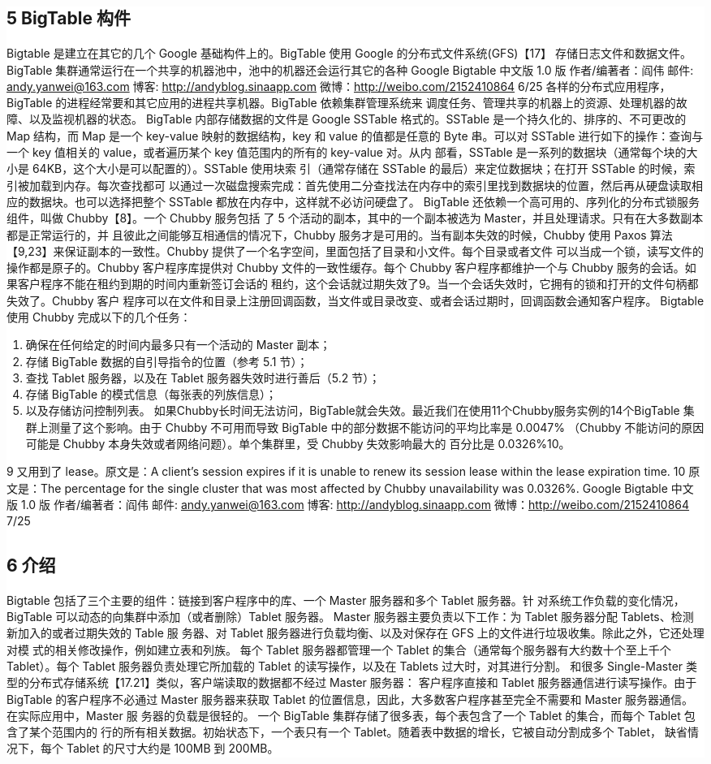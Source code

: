 ## 5 BigTable 构件

Bigtable 是建立在其它的几个 Google 基础构件上的。BigTable 使用 Google 的分布式文件系统(GFS)【17】
存储日志文件和数据文件。BigTable 集群通常运行在一个共享的机器池中，池中的机器还会运行其它的各种
Google Bigtable 中文版 1.0 版
作者/编著者：阎伟 邮件: andy.yanwei@163.com 博客: http://andyblog.sinaapp.com 微博：http://weibo.com/2152410864 6/25
各样的分布式应用程序，BigTable 的进程经常要和其它应用的进程共享机器。BigTable 依赖集群管理系统来
调度任务、管理共享的机器上的资源、处理机器的故障、以及监视机器的状态。
BigTable 内部存储数据的文件是 Google SSTable 格式的。SSTable 是一个持久化的、排序的、不可更改的
Map 结构，而 Map 是一个 key-value 映射的数据结构，key 和 value 的值都是任意的 Byte 串。可以对 SSTable
进行如下的操作：查询与一个 key 值相关的 value，或者遍历某个 key 值范围内的所有的 key-value 对。从内
部看，SSTable 是一系列的数据块（通常每个块的大小是 64KB，这个大小是可以配置的）。SSTable 使用块索
引（通常存储在 SSTable 的最后）来定位数据块；在打开 SSTable 的时候，索引被加载到内存。每次查找都可
以通过一次磁盘搜索完成：首先使用二分查找法在内存中的索引里找到数据块的位置，然后再从硬盘读取相
应的数据块。也可以选择把整个 SSTable 都放在内存中，这样就不必访问硬盘了。
BigTable 还依赖一个高可用的、序列化的分布式锁服务组件，叫做 Chubby【8】。一个 Chubby 服务包括
了 5 个活动的副本，其中的一个副本被选为 Master，并且处理请求。只有在大多数副本都是正常运行的，并
且彼此之间能够互相通信的情况下，Chubby 服务才是可用的。当有副本失效的时候，Chubby 使用 Paxos 算法
【9,23】来保证副本的一致性。Chubby 提供了一个名字空间，里面包括了目录和小文件。每个目录或者文件
可以当成一个锁，读写文件的操作都是原子的。Chubby 客户程序库提供对 Chubby 文件的一致性缓存。每个
Chubby 客户程序都维护一个与 Chubby 服务的会话。如果客户程序不能在租约到期的时间内重新签订会话的
租约，这个会话就过期失效了9。当一个会话失效时，它拥有的锁和打开的文件句柄都失效了。Chubby 客户
程序可以在文件和目录上注册回调函数，当文件或目录改变、或者会话过期时，回调函数会通知客户程序。
Bigtable 使用 Chubby 完成以下的几个任务：
1. 确保在任何给定的时间内最多只有一个活动的 Master 副本；
2. 存储 BigTable 数据的自引导指令的位置（参考 5.1 节）；
3. 查找 Tablet 服务器，以及在 Tablet 服务器失效时进行善后（5.2 节）；
4. 存储 BigTable 的模式信息（每张表的列族信息）；
5. 以及存储访问控制列表。
如果Chubby长时间无法访问，BigTable就会失效。最近我们在使用11个Chubby服务实例的14个BigTable
集群上测量了这个影响。由于 Chubby 不可用而导致 BigTable 中的部分数据不能访问的平均比率是 0.0047%
（Chubby 不能访问的原因可能是 Chubby 本身失效或者网络问题）。单个集群里，受 Chubby 失效影响最大的
百分比是 0.0326%10。
 
9 又用到了 lease。原文是：A client’s session expires if it is unable to renew its session lease within the lease expiration time.
10 原文是：The percentage for the single cluster that was most affected by Chubby unavailability was 0.0326%.
Google Bigtable 中文版 1.0 版
作者/编著者：阎伟 邮件: andy.yanwei@163.com 博客: http://andyblog.sinaapp.com 微博：http://weibo.com/2152410864 7/25

## 6 介绍

Bigtable 包括了三个主要的组件：链接到客户程序中的库、一个 Master 服务器和多个 Tablet 服务器。针
对系统工作负载的变化情况，BigTable 可以动态的向集群中添加（或者删除）Tablet 服务器。
Master 服务器主要负责以下工作：为 Tablet 服务器分配 Tablets、检测新加入的或者过期失效的 Table 服
务器、对 Tablet 服务器进行负载均衡、以及对保存在 GFS 上的文件进行垃圾收集。除此之外，它还处理对模
式的相关修改操作，例如建立表和列族。
每个 Tablet 服务器都管理一个 Tablet 的集合（通常每个服务器有大约数十个至上千个 Tablet）。每个 Tablet
服务器负责处理它所加载的 Tablet 的读写操作，以及在 Tablets 过大时，对其进行分割。
和很多 Single-Master 类型的分布式存储系统【17.21】类似，客户端读取的数据都不经过 Master 服务器：
客户程序直接和 Tablet 服务器通信进行读写操作。由于 BigTable 的客户程序不必通过 Master 服务器来获取
Tablet 的位置信息，因此，大多数客户程序甚至完全不需要和 Master 服务器通信。在实际应用中，Master 服
务器的负载是很轻的。
一个 BigTable 集群存储了很多表，每个表包含了一个 Tablet 的集合，而每个 Tablet 包含了某个范围内的
行的所有相关数据。初始状态下，一个表只有一个 Tablet。随着表中数据的增长，它被自动分割成多个 Tablet，
缺省情况下，每个 Tablet 的尺寸大约是 100MB 到 200MB。
